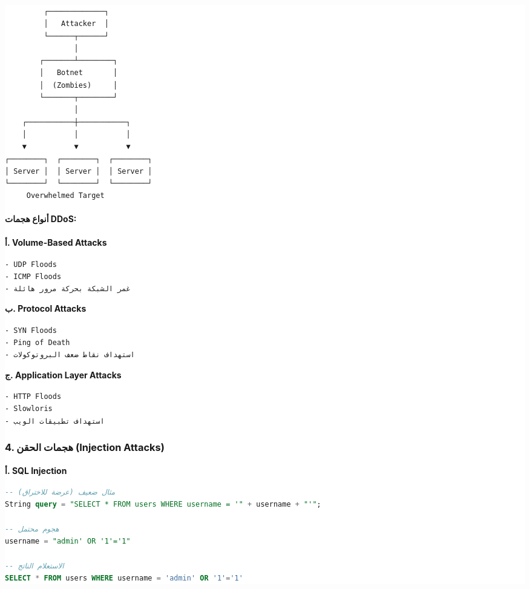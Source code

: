 ```
         ┌─────────────┐
         │   Attacker  │
         └──────┬──────┘
                │
        ┌───────┴────────┐
        │   Botnet       │
        │  (Zombies)     │
        └───────┬────────┘
                │
    ┌───────────┼───────────┐
    │           │           │
    ▼           ▼           ▼
┌────────┐  ┌────────┐  ┌────────┐
│ Server │  │ Server │  │ Server │
└────────┘  └────────┘  └────────┘
     Overwhelmed Target
```

#### أنواع هجمات DDoS:

**أ. Volume-Based Attacks**
```
- UDP Floods
- ICMP Floods
- غمر الشبكة بحركة مرور هائلة
```

**ب. Protocol Attacks**
```
- SYN Floods
- Ping of Death
- استهداف نقاط ضعف البروتوكولات
```

**ج. Application Layer Attacks**
```
- HTTP Floods
- Slowloris
- استهداف تطبيقات الويب
```

### 4. هجمات الحقن (Injection Attacks)

**أ. SQL Injection**
```sql
-- مثال ضعيف (عرضة للاختراق)
String query = "SELECT * FROM users WHERE username = '" + username + "'";

-- هجوم محتمل
username = "admin' OR '1'='1"

-- الاستعلام الناتج
SELECT * FROM users WHERE username = 'admin' OR '1'='1'
```
